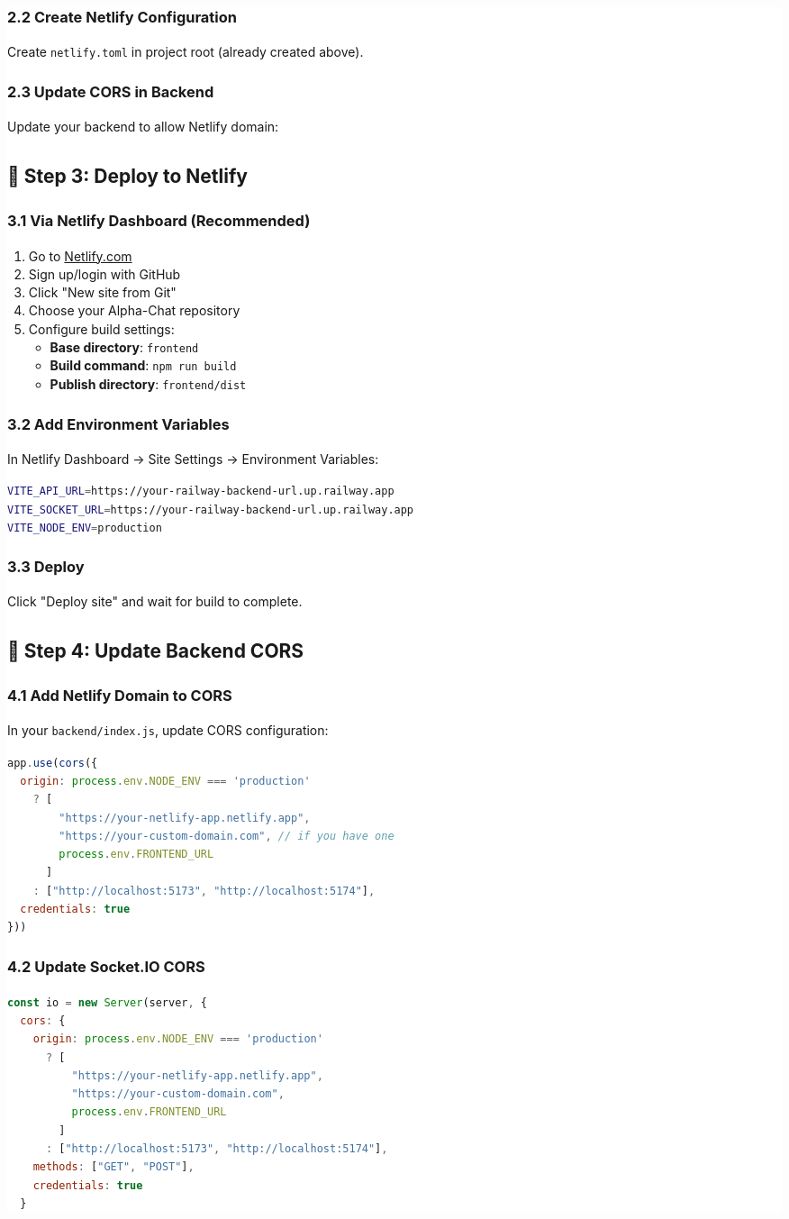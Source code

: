 ### 2.2 Create Netlify Configuration
Create `netlify.toml` in project root (already created above).

### 2.3 Update CORS in Backend
Update your backend to allow Netlify domain:

## 🚀 Step 3: Deploy to Netlify

### 3.1 Via Netlify Dashboard (Recommended)
1. Go to [Netlify.com](https://netlify.com)
2. Sign up/login with GitHub
3. Click "New site from Git"
4. Choose your Alpha-Chat repository
5. Configure build settings:
   - **Base directory**: `frontend`
   - **Build command**: `npm run build`
   - **Publish directory**: `frontend/dist`

### 3.2 Add Environment Variables
In Netlify Dashboard → Site Settings → Environment Variables:
```bash
VITE_API_URL=https://your-railway-backend-url.up.railway.app
VITE_SOCKET_URL=https://your-railway-backend-url.up.railway.app
VITE_NODE_ENV=production
```

### 3.3 Deploy
Click "Deploy site" and wait for build to complete.

## 🔧 Step 4: Update Backend CORS

### 4.1 Add Netlify Domain to CORS
In your `backend/index.js`, update CORS configuration:

```javascript
app.use(cors({
  origin: process.env.NODE_ENV === 'production' 
    ? [
        "https://your-netlify-app.netlify.app",
        "https://your-custom-domain.com", // if you have one
        process.env.FRONTEND_URL
      ] 
    : ["http://localhost:5173", "http://localhost:5174"],
  credentials: true
}))
```

### 4.2 Update Socket.IO CORS
```javascript
const io = new Server(server, {
  cors: {
    origin: process.env.NODE_ENV === 'production' 
      ? [
          "https://your-netlify-app.netlify.app",
          "https://your-custom-domain.com",
          process.env.FRONTEND_URL
        ]
      : ["http://localhost:5173", "http://localhost:5174"],
    methods: ["GET", "POST"],
    credentials: true
  }
```